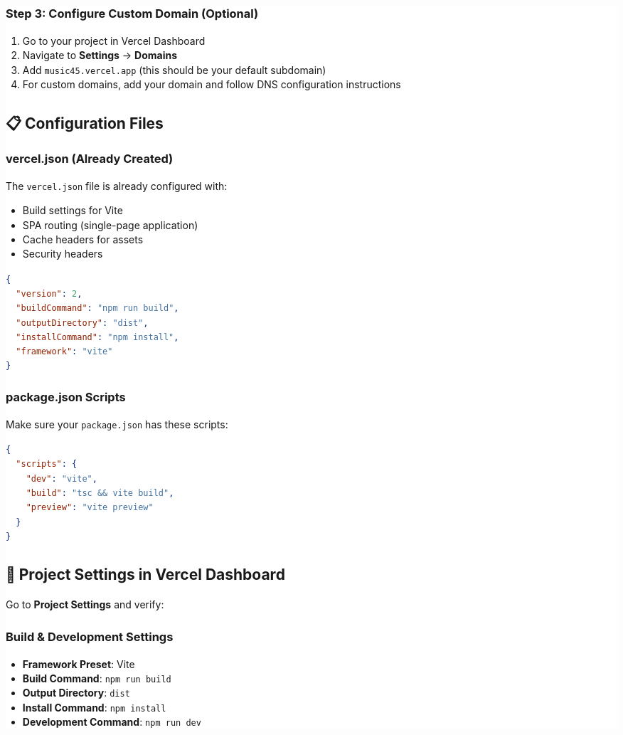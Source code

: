 ### Step 3: Configure Custom Domain (Optional)

1. Go to your project in Vercel Dashboard
2. Navigate to **Settings** → **Domains**
3. Add `music45.vercel.app` (this should be your default subdomain)
4. For custom domains, add your domain and follow DNS configuration instructions

## 📋 Configuration Files

### vercel.json (Already Created)

The `vercel.json` file is already configured with:
- Build settings for Vite
- SPA routing (single-page application)
- Cache headers for assets
- Security headers

```json
{
  "version": 2,
  "buildCommand": "npm run build",
  "outputDirectory": "dist",
  "installCommand": "npm install",
  "framework": "vite"
}
```

### package.json Scripts

Make sure your `package.json` has these scripts:

```json
{
  "scripts": {
    "dev": "vite",
    "build": "tsc && vite build",
    "preview": "vite preview"
  }
}
```

## 🔧 Project Settings in Vercel Dashboard

Go to **Project Settings** and verify:

### Build & Development Settings
- **Framework Preset**: Vite
- **Build Command**: `npm run build`
- **Output Directory**: `dist`
- **Install Command**: `npm install`
- **Development Command**: `npm run dev`
